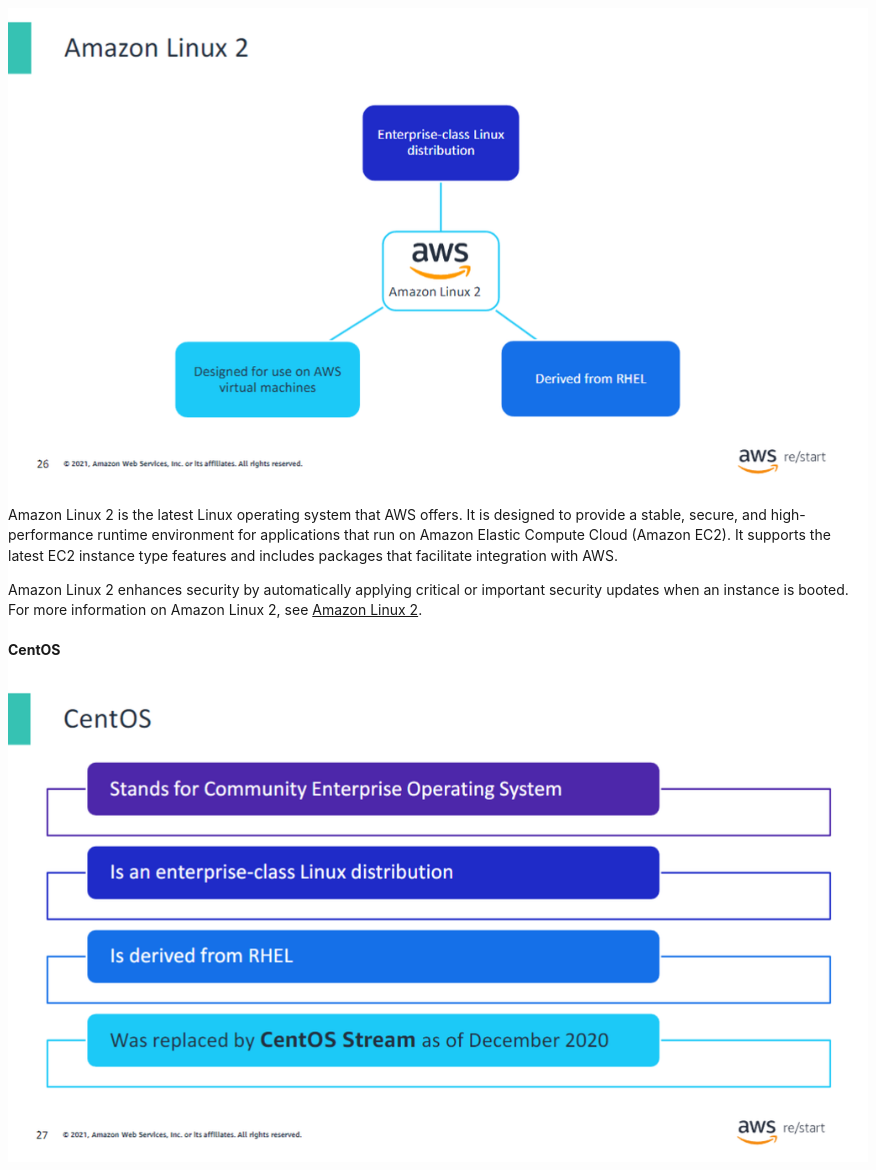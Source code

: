 ![Amazon Linux 2](../../../assets/day-6/amazon_linux2.png)

Amazon Linux 2 is the latest Linux operating system that AWS offers. It is designed to provide a stable, secure, and high-performance runtime environment for applications that run on Amazon Elastic Compute Cloud (Amazon EC2). It supports the latest EC2 instance type features and includes packages that facilitate integration with AWS.

Amazon Linux 2 enhances security by automatically applying critical or important security updates when an instance is booted. For more information on Amazon Linux 2, see [Amazon Linux 2](https://aws.amazon.com/amazon-linux-2/).

#### CentOS

![CentOS](../../../assets/day-6/cent_os.png)
